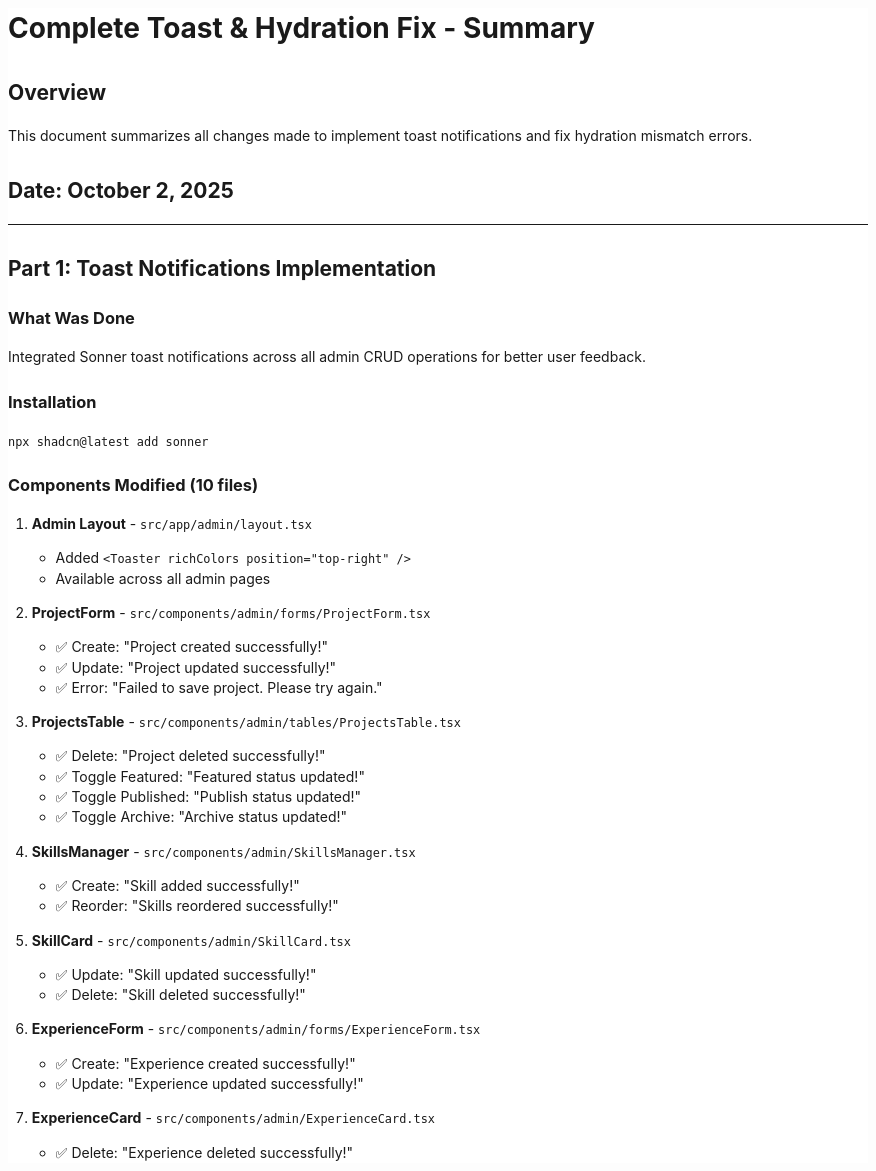 # Complete Toast & Hydration Fix - Summary

## Overview
This document summarizes all changes made to implement toast notifications and fix hydration mismatch errors.

## Date: October 2, 2025

---

## Part 1: Toast Notifications Implementation

### What Was Done
Integrated Sonner toast notifications across all admin CRUD operations for better user feedback.

### Installation
```bash
npx shadcn@latest add sonner
```

### Components Modified (10 files)

1. **Admin Layout** - `src/app/admin/layout.tsx`
   - Added `<Toaster richColors position="top-right" />`
   - Available across all admin pages

2. **ProjectForm** - `src/components/admin/forms/ProjectForm.tsx`
   - ✅ Create: "Project created successfully!"
   - ✅ Update: "Project updated successfully!"
   - ✅ Error: "Failed to save project. Please try again."

3. **ProjectsTable** - `src/components/admin/tables/ProjectsTable.tsx`
   - ✅ Delete: "Project deleted successfully!"
   - ✅ Toggle Featured: "Featured status updated!"
   - ✅ Toggle Published: "Publish status updated!"
   - ✅ Toggle Archive: "Archive status updated!"

4. **SkillsManager** - `src/components/admin/SkillsManager.tsx`
   - ✅ Create: "Skill added successfully!"
   - ✅ Reorder: "Skills reordered successfully!"

5. **SkillCard** - `src/components/admin/SkillCard.tsx`
   - ✅ Update: "Skill updated successfully!"
   - ✅ Delete: "Skill deleted successfully!"

6. **ExperienceForm** - `src/components/admin/forms/ExperienceForm.tsx`
   - ✅ Create: "Experience created successfully!"
   - ✅ Update: "Experience updated successfully!"

7. **ExperienceCard** - `src/components/admin/ExperienceCard.tsx`
   - ✅ Delete: "Experience deleted successfully!"
